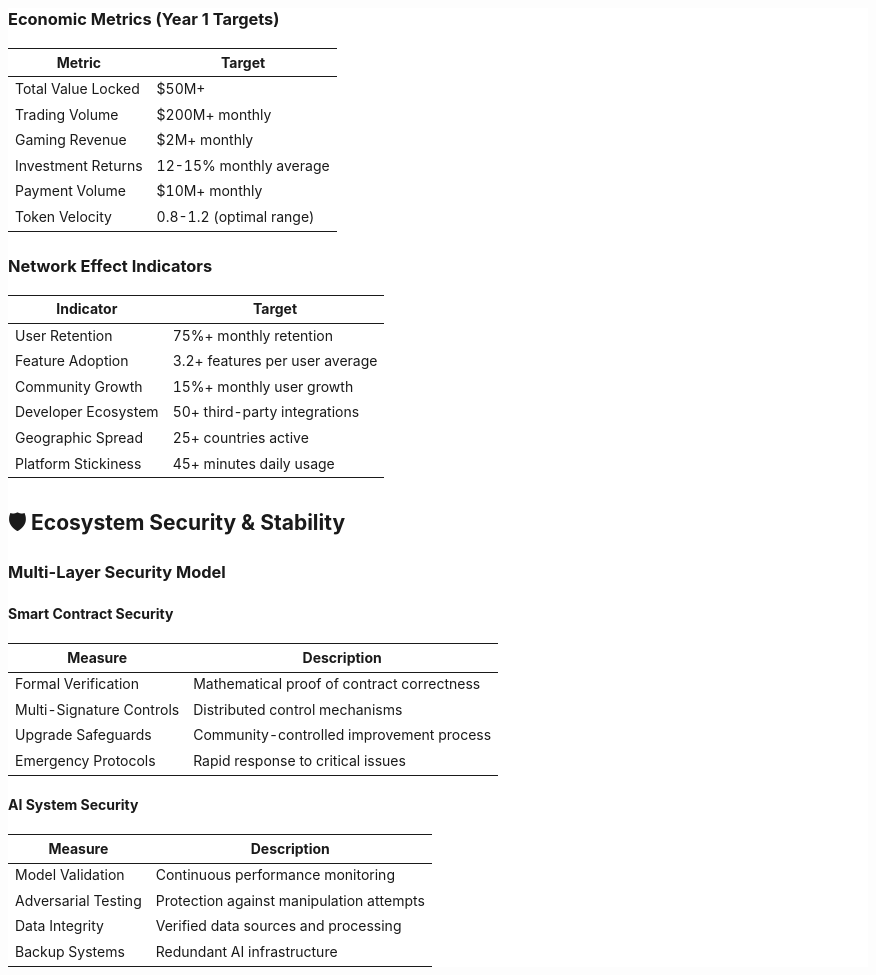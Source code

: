 ### Economic Metrics (Year 1 Targets)

| Metric | Target |
|--------|---------|
| Total Value Locked | $50M+ |
| Trading Volume | $200M+ monthly |
| Gaming Revenue | $2M+ monthly |
| Investment Returns | 12-15% monthly average |
| Payment Volume | $10M+ monthly |
| Token Velocity | 0.8-1.2 (optimal range) |

### Network Effect Indicators

| Indicator | Target |
|-----------|---------|
| User Retention | 75%+ monthly retention |
| Feature Adoption | 3.2+ features per user average |
| Community Growth | 15%+ monthly user growth |
| Developer Ecosystem | 50+ third-party integrations |
| Geographic Spread | 25+ countries active |
| Platform Stickiness | 45+ minutes daily usage |


## 🛡️ Ecosystem Security & Stability

### Multi-Layer Security Model

#### Smart Contract Security
| Measure | Description |
|---------|-------------|
| Formal Verification | Mathematical proof of contract correctness |
| Multi-Signature Controls | Distributed control mechanisms |
| Upgrade Safeguards | Community-controlled improvement process |
| Emergency Protocols | Rapid response to critical issues |

#### AI System Security
| Measure | Description |
|---------|-------------|
| Model Validation | Continuous performance monitoring |
| Adversarial Testing | Protection against manipulation attempts |
| Data Integrity | Verified data sources and processing |
| Backup Systems | Redundant AI infrastructure |
